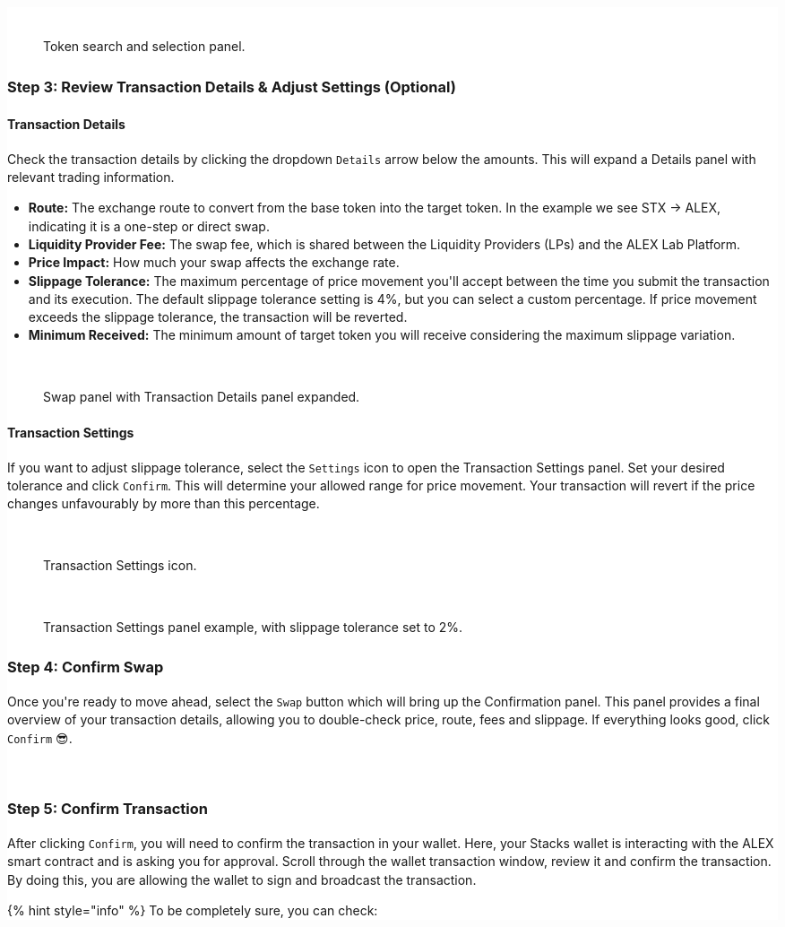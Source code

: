 <figure><img src="../../.gitbook/assets/token-swaps/2-select-token.png" alt="" width="375"><figcaption><p>Token search and selection panel. </p></figcaption></figure>

### Step 3: Review Transaction Details & Adjust Settings (Optional)

#### Transaction Details

Check the transaction details by clicking the dropdown `Details` arrow below the amounts. This will expand a Details panel with relevant trading information.

* **Route:** The exchange route to convert from the base token into the target token. In the example we see STX -> ALEX, indicating it is a one-step or direct swap.&#x20;
* **Liquidity Provider Fee:** The swap fee, which is shared between the Liquidity Providers (LPs) and the ALEX Lab Platform.&#x20;
* **Price Impact:** How much your swap affects the exchange rate.
* **Slippage Tolerance:** The maximum percentage of price movement you'll accept between the time you submit the transaction and its execution. The default slippage tolerance setting is 4%, but you can select a custom percentage. If price movement exceeds the slippage tolerance, the transaction will be reverted.
* **Minimum Received:** The minimum amount of target token you will receive considering the maximum slippage variation.

<figure><img src="../../.gitbook/assets/token-swaps/3-tx-details.png" alt="" width="375"><figcaption><p>Swap panel with Transaction Details panel expanded.</p></figcaption></figure>

#### Transaction Settings

If you want to adjust slippage tolerance, select the `Settings` icon to open the Transaction Settings panel. Set your desired tolerance and click `Confirm`. This will determine your allowed range for price movement. Your transaction will revert if the price changes unfavourably by more than this percentage.&#x20;

<figure><img src="../../.gitbook/assets/token-swaps/3-tx-settings-icon.png" alt="" width="375"><figcaption><p>Transaction Settings icon.</p></figcaption></figure>

<figure><img src="../../.gitbook/assets/token-swaps/3-tx-settings.png" alt="" width="375"><figcaption><p>Transaction Settings panel example, with slippage tolerance set to 2%.</p></figcaption></figure>

### Step 4: Confirm Swap

Once you're ready to move ahead, select the `Swap` button which will bring up the Confirmation panel. This panel provides a final overview of your transaction details, allowing you to double-check price, route, fees and slippage. If everything looks good, click `Confirm` 😎.

<figure><img src="../../.gitbook/assets/token-swaps/4-confirmation-panel.png" alt="" width="375"><figcaption></figcaption></figure>

### Step 5: Confirm Transaction

After clicking `Confirm`, you will need to confirm the transaction in your wallet. Here, your Stacks wallet is interacting with the ALEX smart contract and is asking you for approval. Scroll through the wallet transaction window, review it and confirm the transaction. By doing this, you are allowing the wallet to sign and broadcast the transaction.

{% hint style="info" %}
To be completely sure, you can check:
